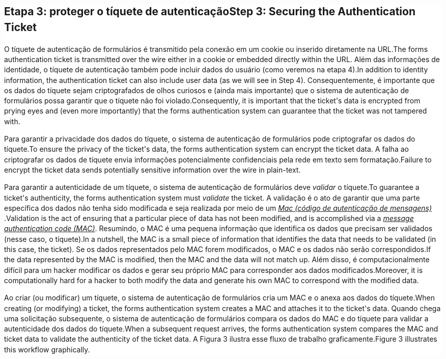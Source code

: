 ## <a name="step-3-securing-the-authentication-ticket"></a><span data-ttu-id="1a6de-286">Etapa 3: proteger o tíquete de autenticação</span><span class="sxs-lookup"><span data-stu-id="1a6de-286">Step 3: Securing the Authentication Ticket</span></span>

<span data-ttu-id="1a6de-287">O tíquete de autenticação de formulários é transmitido pela conexão em um cookie ou inserido diretamente na URL.</span><span class="sxs-lookup"><span data-stu-id="1a6de-287">The forms authentication ticket is transmitted over the wire either in a cookie or embedded directly within the URL.</span></span> <span data-ttu-id="1a6de-288">Além das informações de identidade, o tíquete de autenticação também pode incluir dados do usuário (como veremos na etapa 4).</span><span class="sxs-lookup"><span data-stu-id="1a6de-288">In addition to identity information, the authentication ticket can also include user data (as we will see in Step 4).</span></span> <span data-ttu-id="1a6de-289">Consequentemente, é importante que os dados do tíquete sejam criptografados de olhos curiosos e (ainda mais importante) que o sistema de autenticação de formulários possa garantir que o tíquete não foi violado.</span><span class="sxs-lookup"><span data-stu-id="1a6de-289">Consequently, it is important that the ticket's data is encrypted from prying eyes and (even more importantly) that the forms authentication system can guarantee that the ticket was not tampered with.</span></span>

<span data-ttu-id="1a6de-290">Para garantir a privacidade dos dados do tíquete, o sistema de autenticação de formulários pode criptografar os dados do tíquete.</span><span class="sxs-lookup"><span data-stu-id="1a6de-290">To ensure the privacy of the ticket's data, the forms authentication system can encrypt the ticket data.</span></span> <span data-ttu-id="1a6de-291">A falha ao criptografar os dados de tíquete envia informações potencialmente confidenciais pela rede em texto sem formatação.</span><span class="sxs-lookup"><span data-stu-id="1a6de-291">Failure to encrypt the ticket data sends potentially sensitive information over the wire in plain-text.</span></span>

<span data-ttu-id="1a6de-292">Para garantir a autenticidade de um tíquete, o sistema de autenticação de formulários deve *validar* o tíquete.</span><span class="sxs-lookup"><span data-stu-id="1a6de-292">To guarantee a ticket's authenticity, the forms authentication system must *validate* the ticket.</span></span> <span data-ttu-id="1a6de-293">A validação é o ato de garantir que uma parte específica dos dados não tenha sido modificada e seja realizada por meio de um *[Mac (código de autenticação de mensagens)](http://en.wikipedia.org/wiki/Message_authentication_code)* .</span><span class="sxs-lookup"><span data-stu-id="1a6de-293">Validation is the act of ensuring that a particular piece of data has not been modified, and is accomplished via a *[message authentication code (MAC)](http://en.wikipedia.org/wiki/Message_authentication_code)*.</span></span> <span data-ttu-id="1a6de-294">Resumindo, o MAC é uma pequena informação que identifica os dados que precisam ser validados (nesse caso, o tíquete).</span><span class="sxs-lookup"><span data-stu-id="1a6de-294">In a nutshell, the MAC is a small piece of information that identifies the data that needs to be validated (in this case, the ticket).</span></span> <span data-ttu-id="1a6de-295">Se os dados representados pelo MAC forem modificados, o MAC e os dados não serão correspondidos.</span><span class="sxs-lookup"><span data-stu-id="1a6de-295">If the data represented by the MAC is modified, then the MAC and the data will not match up.</span></span> <span data-ttu-id="1a6de-296">Além disso, é computacionalmente difícil para um hacker modificar os dados e gerar seu próprio MAC para corresponder aos dados modificados.</span><span class="sxs-lookup"><span data-stu-id="1a6de-296">Moreover, it is computationally hard for a hacker to both modify the data and generate his own MAC to correspond with the modified data.</span></span>

<span data-ttu-id="1a6de-297">Ao criar (ou modificar) um tíquete, o sistema de autenticação de formulários cria um MAC e o anexa aos dados do tíquete.</span><span class="sxs-lookup"><span data-stu-id="1a6de-297">When creating (or modifying) a ticket, the forms authentication system creates a MAC and attaches it to the ticket's data.</span></span> <span data-ttu-id="1a6de-298">Quando chega uma solicitação subsequente, o sistema de autenticação de formulários compara os dados do MAC e do tíquete para validar a autenticidade dos dados do tíquete.</span><span class="sxs-lookup"><span data-stu-id="1a6de-298">When a subsequent request arrives, the forms authentication system compares the MAC and ticket data to validate the authenticity of the ticket data.</span></span> <span data-ttu-id="1a6de-299">A Figura 3 ilustra esse fluxo de trabalho graficamente.</span><span class="sxs-lookup"><span data-stu-id="1a6de-299">Figure 3 illustrates this workflow graphically.</span></span>
